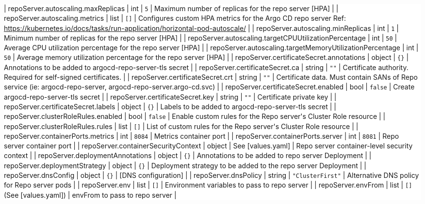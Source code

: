 | repoServer.autoscaling.maxReplicas                       | int    | `5`                                                 | Maximum number of replicas for the repo server [HPA]                                                                                      |
| repoServer.autoscaling.metrics                           | list   | `[]`                                                | Configures custom HPA metrics for the Argo CD repo server Ref: https://kubernetes.io/docs/tasks/run-application/horizontal-pod-autoscale/ |
| repoServer.autoscaling.minReplicas                       | int    | `1`                                                 | Minimum number of replicas for the repo server [HPA]                                                                                      |
| repoServer.autoscaling.targetCPUUtilizationPercentage    | int    | `50`                                                | Average CPU utilization percentage for the repo server [HPA]                                                                              |
| repoServer.autoscaling.targetMemoryUtilizationPercentage | int    | `50`                                                | Average memory utilization percentage for the repo server [HPA]                                                                           |
| repoServer.certificateSecret.annotations                 | object | `{}`                                                | Annotations to be added to argocd-repo-server-tls secret                                                                                  |
| repoServer.certificateSecret.ca                          | string | `""`                                                | Certificate authority. Required for self-signed certificates.                                                                             |
| repoServer.certificateSecret.crt                         | string | `""`                                                | Certificate data. Must contain SANs of Repo service (ie: argocd-repo-server, argocd-repo-server.argo-cd.svc)                              |
| repoServer.certificateSecret.enabled                     | bool   | `false`                                             | Create argocd-repo-server-tls secret                                                                                                      |
| repoServer.certificateSecret.key                         | string | `""`                                                | Certificate private key                                                                                                                   |
| repoServer.certificateSecret.labels                      | object | `{}`                                                | Labels to be added to argocd-repo-server-tls secret                                                                                       |
| repoServer.clusterRoleRules.enabled                      | bool   | `false`                                             | Enable custom rules for the Repo server's Cluster Role resource                                                                           |
| repoServer.clusterRoleRules.rules                        | list   | `[]`                                                | List of custom rules for the Repo server's Cluster Role resource                                                                          |
| repoServer.containerPorts.metrics                        | int    | `8084`                                              | Metrics container port                                                                                                                    |
| repoServer.containerPorts.server                         | int    | `8081`                                              | Repo server container port                                                                                                                |
| repoServer.containerSecurityContext                      | object | See [values.yaml]                                   | Repo server container-level security context                                                                                              |
| repoServer.deploymentAnnotations                         | object | `{}`                                                | Annotations to be added to repo server Deployment                                                                                         |
| repoServer.deploymentStrategy                            | object | `{}`                                                | Deployment strategy to be added to the repo server Deployment                                                                             |
| repoServer.dnsConfig                                     | object | `{}`                                                | [DNS configuration]                                                                                                                       |
| repoServer.dnsPolicy                                     | string | `"ClusterFirst"`                                    | Alternative DNS policy for Repo server pods                                                                                               |
| repoServer.env                                           | list   | `[]`                                                | Environment variables to pass to repo server                                                                                              |
| repoServer.envFrom                                       | list   | `[]` (See [values.yaml])                            | envFrom to pass to repo server                                                                                                            |